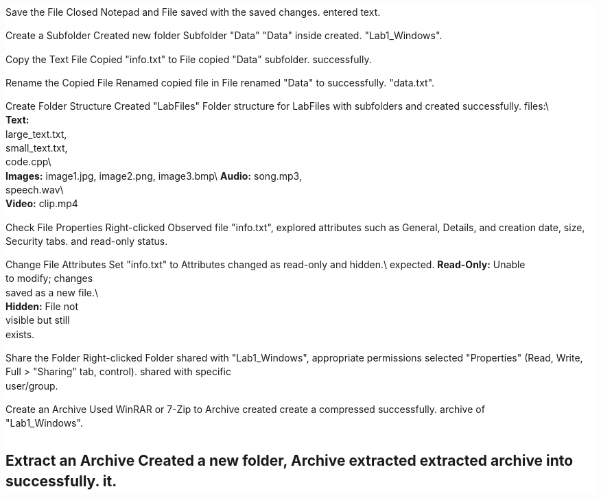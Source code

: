   Save the File           Closed Notepad and      File saved with the
                          saved changes.          entered text.

  Create a Subfolder      Created new folder      Subfolder \"Data\"
                          \"Data\" inside         created.
                          \"Lab1_Windows\".       

  Copy the Text File      Copied \"info.txt\" to  File copied
                          \"Data\" subfolder.     successfully.

  Rename the Copied File  Renamed copied file in  File renamed
                          \"Data\" to             successfully.
                          \"data.txt\".           

  Create Folder Structure Created \"LabFiles\"    Folder structure
  for LabFiles            with subfolders and     created successfully.
                          files:\                 
                          **Text:**               
                          large_text.txt,         
                          small_text.txt,         
                          code.cpp\               
                          **Images:** image1.jpg, 
                          image2.png, image3.bmp\ 
                          **Audio:** song.mp3,    
                          speech.wav\             
                          **Video:** clip.mp4     

  Check File Properties   Right-clicked           Observed file
                          \"info.txt\", explored  attributes such as
                          General, Details, and   creation date, size,
                          Security tabs.          and read-only status.

  Change File Attributes  Set \"info.txt\" to     Attributes changed as
                          read-only and hidden.\  expected.
                          **Read-Only:** Unable   
                          to modify; changes      
                          saved as a new file.\   
                          **Hidden:** File not    
                          visible but still       
                          exists.                 

  Share the Folder        Right-clicked           Folder shared with
                          \"Lab1_Windows\",       appropriate permissions
                          selected \"Properties\" (Read, Write, Full
                          \> \"Sharing\" tab,     control).
                          shared with specific    
                          user/group.             

  Create an Archive       Used WinRAR or 7-Zip to Archive created
                          create a compressed     successfully.
                          archive of              
                          \"Lab1_Windows\".       

  Extract an Archive      Created a new folder,   Archive extracted
                          extracted archive into  successfully.
                          it.                     
  -----------------------------------------------------------------------
